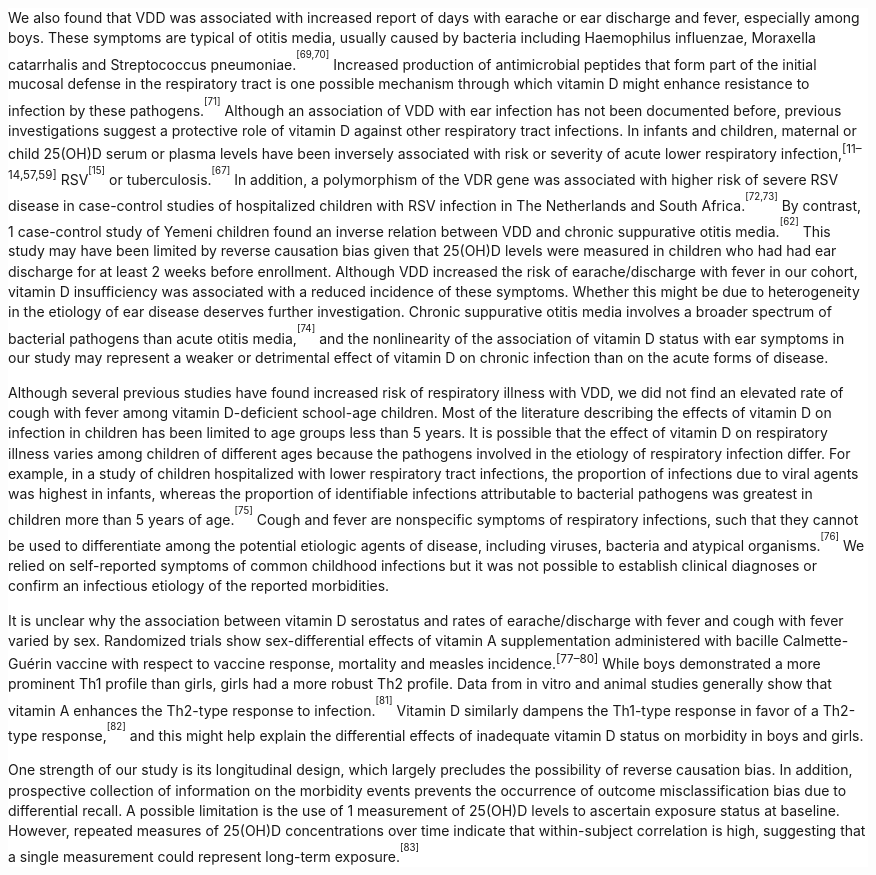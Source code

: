We also found that VDD was associated with increased report of days with earache or ear discharge and fever, especially among boys. These symptoms are typical of otitis media, usually caused by bacteria including Haemophilus influenzae, Moraxella catarrhalis and Streptococcus pneumoniae.<sup><sup>[69,70]</sup></sup> Increased production of antimicrobial peptides that form part of the initial mucosal defense in the respiratory tract is one possible mechanism through which vitamin D might enhance resistance to infection by these pathogens.<sup><sup>[71]</sup></sup> Although an association of VDD with ear infection has not been documented before, previous investigations suggest a protective role of vitamin D against other respiratory tract infections. In infants and children, maternal or child 25(OH)D serum or plasma levels have been inversely associated with risk or severity of acute lower respiratory infection,<sup><span>[11–14,57,59]</span></sup> RSV<sup><sup>[15]</sup></sup> or tuberculosis.<sup><sup>[67]</sup></sup> In addition, a polymorphism of the VDR gene was associated with higher risk of severe RSV disease in case-control studies of hospitalized children with RSV infection in The Netherlands and South Africa.<sup><sup>[72,73]</sup></sup> By contrast, 1 case-control study of Yemeni children found an inverse relation between VDD and chronic suppurative otitis media.<sup><sup>[62]</sup></sup> This study may have been limited by reverse causation bias given that 25(OH)D levels were measured in children who had had ear discharge for at least 2 weeks before enrollment. Although VDD increased the risk of earache/discharge with fever in our cohort, vitamin D insufficiency was associated with a reduced incidence of these symptoms. Whether this might be due to heterogeneity in the etiology of ear disease deserves further investigation. Chronic suppurative otitis media involves a broader spectrum of bacterial pathogens than acute otitis media,<sup><sup>[74]</sup></sup> and the nonlinearity of the association of vitamin D status with ear symptoms in our study may represent a weaker or detrimental effect of vitamin D on chronic infection than on the acute forms of disease.

Although several previous studies have found increased risk of respiratory illness with VDD, we did not find an elevated rate of cough with fever among vitamin D-deficient school-age children. Most of the literature describing the effects of vitamin D on infection in children has been limited to age groups less than 5 years. It is possible that the effect of vitamin D on respiratory illness varies among children of different ages because the pathogens involved in the etiology of respiratory infection differ. For example, in a study of children hospitalized with lower respiratory tract infections, the proportion of infections due to viral agents was highest in infants, whereas the proportion of identifiable infections attributable to bacterial pathogens was greatest in children more than 5 years of age.<sup><sup>[75]</sup></sup> Cough and fever are nonspecific symptoms of respiratory infections, such that they cannot be used to differentiate among the potential etiologic agents of disease, including viruses, bacteria and atypical organisms.<sup><sup>[76]</sup></sup> We relied on self-reported symptoms of common childhood infections but it was not possible to establish clinical diagnoses or confirm an infectious etiology of the reported morbidities.

It is unclear why the association between vitamin D serostatus and rates of earache/discharge with fever and cough with fever varied by sex. Randomized trials show sex-differential effects of vitamin A supplementation administered with bacille Calmette-Guérin vaccine with respect to vaccine response, mortality and measles incidence.<sup><span>[77–80]</span></sup> While boys demonstrated a more prominent Th1 profile than girls, girls had a more robust Th2 profile. Data from in vitro and animal studies generally show that vitamin A enhances the Th2-type response to infection.<sup><sup>[81]</sup></sup> Vitamin D similarly dampens the Th1-type response in favor of a Th2-type response,<sup><sup>[82]</sup></sup> and this might help explain the differential effects of inadequate vitamin D status on morbidity in boys and girls.

One strength of our study is its longitudinal design, which largely precludes the possibility of reverse causation bias. In addition, prospective collection of information on the morbidity events prevents the occurrence of outcome misclassification bias due to differential recall. A possible limitation is the use of 1 measurement of 25(OH)D levels to ascertain exposure status at baseline. However, repeated measures of 25(OH)D concentrations over time indicate that within-subject correlation is high, suggesting that a single measurement could represent long-term exposure.<sup><sup>[83]</sup></sup>

